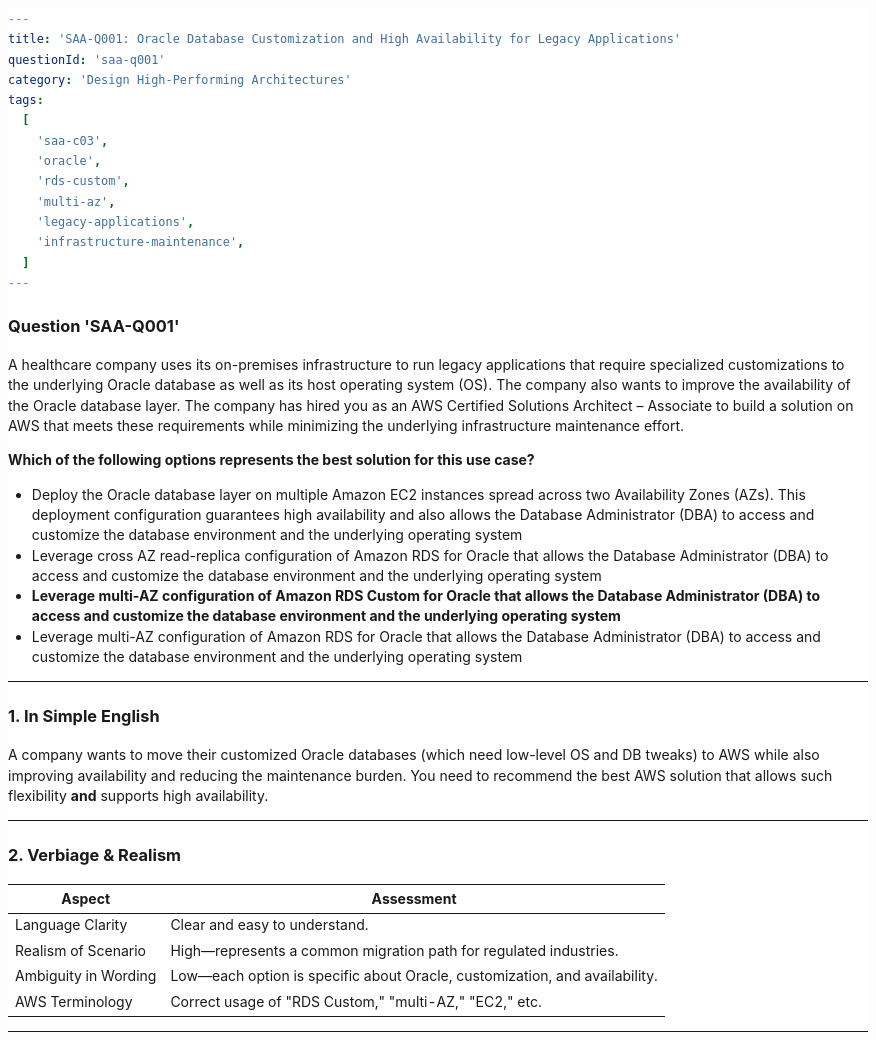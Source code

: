 ```yaml
---
title: 'SAA-Q001: Oracle Database Customization and High Availability for Legacy Applications'
questionId: 'saa-q001'
category: 'Design High-Performing Architectures'
tags:
  [
    'saa-c03',
    'oracle',
    'rds-custom',
    'multi-az',
    'legacy-applications',
    'infrastructure-maintenance',
  ]
---
```


### Question 'SAA-Q001'

A healthcare company uses its on-premises infrastructure to run legacy applications that require specialized customizations to the underlying Oracle database as well as its host operating system (OS). The company also wants to improve the availability of the Oracle database layer. The company has hired you as an AWS Certified Solutions Architect – Associate to build a solution on AWS that meets these requirements while minimizing the underlying infrastructure maintenance effort.

**Which of the following options represents the best solution for this use case?**

- Deploy the Oracle database layer on multiple Amazon EC2 instances spread across two Availability Zones (AZs). This deployment configuration guarantees high availability and also allows the Database Administrator (DBA) to access and customize the database environment and the underlying operating system
- Leverage cross AZ read-replica configuration of Amazon RDS for Oracle that allows the Database Administrator (DBA) to access and customize the database environment and the underlying operating system
- **Leverage multi-AZ configuration of Amazon RDS Custom for Oracle that allows the Database Administrator (DBA) to access and customize the database environment and the underlying operating system**
- Leverage multi-AZ configuration of Amazon RDS for Oracle that allows the Database Administrator (DBA) to access and customize the database environment and the underlying operating system

---

### 1. In Simple English

A company wants to move their customized Oracle databases (which need low-level OS and DB tweaks) to AWS while also improving availability and reducing the maintenance burden. You need to recommend the best AWS solution that allows such flexibility **and** supports high availability.

---

### 2. Verbiage & Realism

| Aspect               | Assessment                                                                 |
| -------------------- | -------------------------------------------------------------------------- |
| Language Clarity     | Clear and easy to understand.                                              |
| Realism of Scenario  | High—represents a common migration path for regulated industries.          |
| Ambiguity in Wording | Low—each option is specific about Oracle, customization, and availability. |
| AWS Terminology      | Correct usage of "RDS Custom," "multi-AZ," "EC2," etc.                     |

---